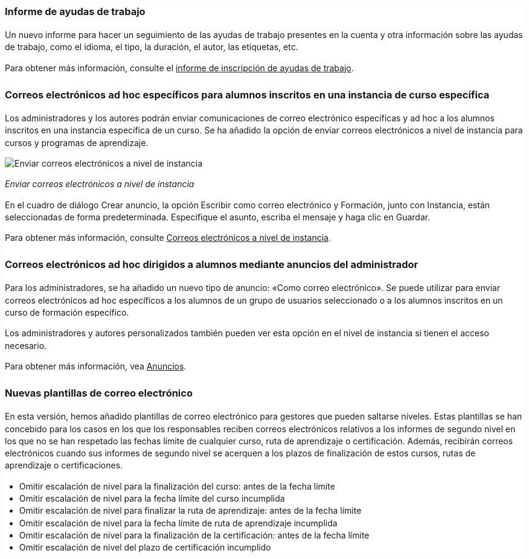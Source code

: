### Informe de ayudas de trabajo

Un nuevo informe para hacer un seguimiento de las ayudas de trabajo presentes en la cuenta y otra información sobre las ayudas de trabajo, como el idioma, el tipo, la duración, el autor, las etiquetas, etc.

Para obtener más información, consulte el [informe de inscripción de ayudas de trabajo](/help/migrated/administrators/feature-summary/reports.md).

### Correos electrónicos ad hoc específicos para alumnos inscritos en una instancia de curso específica

Los administradores y los autores podrán enviar comunicaciones de correo electrónico específicas y ad hoc a los alumnos inscritos en una instancia específica de un curso. Se ha añadido la opción de enviar correos electrónicos a nivel de instancia para cursos y programas de aprendizaje.

![Enviar correos electrónicos a nivel de instancia](assets/adhoc-email.png)

*Enviar correos electrónicos a nivel de instancia*

En el cuadro de diálogo Crear anuncio, la opción Escribir como correo electrónico y Formación, junto con Instancia, están seleccionadas de forma predeterminada. Especifique el asunto, escriba el mensaje y haga clic en Guardar.

Para obtener más información, consulte [Correos electrónicos a nivel de instancia](/help/migrated/administrators/feature-summary/courses.md#send-instance-level-emails).

### Correos electrónicos ad hoc dirigidos a alumnos mediante anuncios del administrador

Para los administradores, se ha añadido un nuevo tipo de anuncio: «Como correo electrónico». Se puede utilizar para enviar correos electrónicos ad hoc específicos a los alumnos de un grupo de usuarios seleccionado o a los alumnos inscritos en un curso de formación específico.

Los administradores y autores personalizados también pueden ver esta opción en el nivel de instancia si tienen el acceso necesario.

Para obtener más información, vea [Anuncios](/help/migrated/administrators/feature-summary/announcements.md#as-email).

### Nuevas plantillas de correo electrónico

En esta versión, hemos añadido plantillas de correo electrónico para gestores que pueden saltarse niveles. Estas plantillas se han concebido para los casos en los que los responsables reciben correos electrónicos relativos a los informes de segundo nivel en los que no se han respetado las fechas límite de cualquier curso, ruta de aprendizaje o certificación. Además, recibirán correos electrónicos cuando sus informes de segundo nivel se acerquen a los plazos de finalización de estos cursos, rutas de aprendizaje o certificaciones.

* Omitir escalación de nivel para la finalización del curso: antes de la fecha límite
* Omitir escalación de nivel para la fecha límite del curso incumplida
* Omitir escalación de nivel para finalizar la ruta de aprendizaje: antes de la fecha límite
* Omitir escalación de nivel para la fecha límite de ruta de aprendizaje incumplida
* Omitir escalación de nivel para la finalización de la certificación: antes de la fecha límite
* Omitir escalación de nivel del plazo de certificación incumplido
